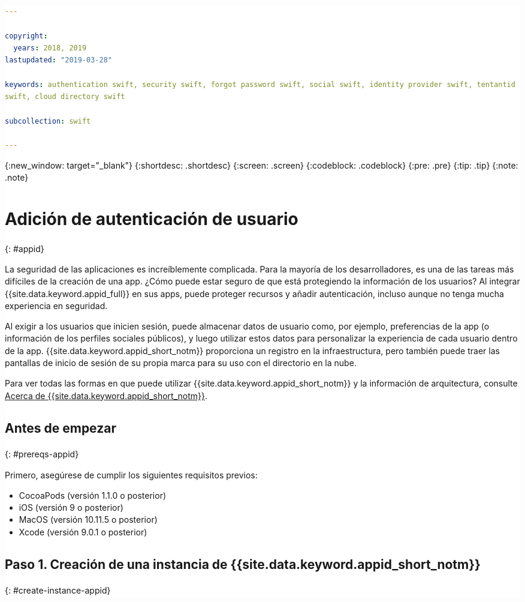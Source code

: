 ```yaml
---

copyright:
  years: 2018, 2019
lastupdated: "2019-03-28"

keywords: authentication swift, security swift, forgot password swift, social swift, identity provider swift, tentantid swift, cloud directory swift

subcollection: swift

---
```


{:new_window: target="_blank"}
{:shortdesc: .shortdesc}
{:screen: .screen}
{:codeblock: .codeblock}
{:pre: .pre}
{:tip: .tip}
{:note: .note}

# Adición de autenticación de usuario
{: #appid}

La seguridad de las aplicaciones es increíblemente complicada. Para la mayoría de los desarrolladores, es una de las tareas más difíciles de la creación de una app. ¿Cómo puede estar seguro de que está protegiendo la información de los usuarios? Al integrar {{site.data.keyword.appid_full}} en sus apps, puede proteger recursos y añadir autenticación, incluso aunque no tenga mucha experiencia en seguridad.

Al exigir a los usuarios que inicien sesión, puede almacenar datos de usuario como, por ejemplo, preferencias de la app (o información de los perfiles sociales públicos), y luego utilizar estos datos para personalizar la experiencia de cada usuario dentro de la app. {{site.data.keyword.appid_short_notm}} proporciona un registro en la infraestructura, pero también puede traer las pantallas de inicio de sesión de su propia marca para su uso con el directorio en la nube.

Para ver todas las formas en que puede utilizar {{site.data.keyword.appid_short_notm}} y la información de arquitectura, consulte [Acerca de {{site.data.keyword.appid_short_notm}}](/docs/services/appid?topic=appid-about#about).

## Antes de empezar
{: #prereqs-appid}

Primero, asegúrese de cumplir los siguientes requisitos previos:
* CocoaPods (versión 1.1.0 o posterior)
* iOS (versión 9 o posterior)
* MacOS (versión 10.11.5 o posterior)
* Xcode (versión 9.0.1 o posterior)

## Paso 1. Creación de una instancia de {{site.data.keyword.appid_short_notm}}
{: #create-instance-appid}
